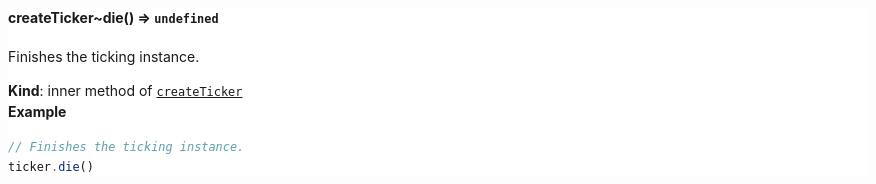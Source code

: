 <a name="module_Ticker..createTicker..die"></a>

#### createTicker~die() ⇒ <code>undefined</code>
Finishes the ticking instance.

**Kind**: inner method of [<code>createTicker</code>](#module_Ticker..createTicker)  
**Example**  
```js
// Finishes the ticking instance.
ticker.die()
```
